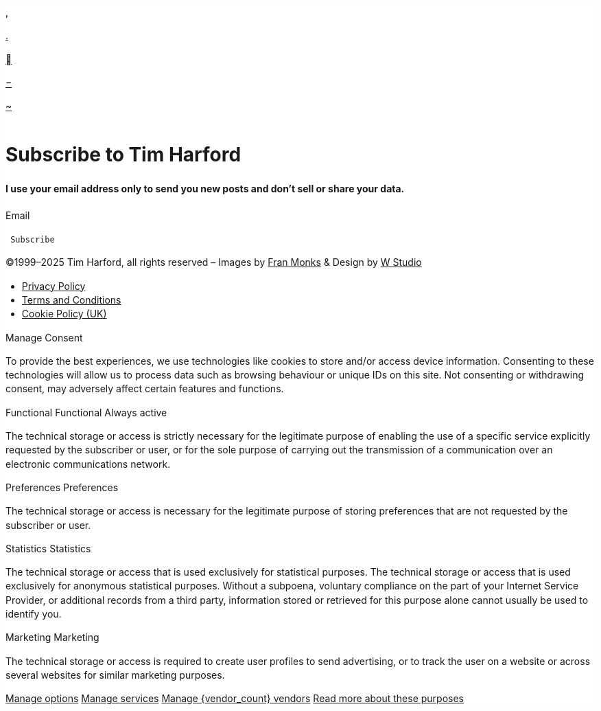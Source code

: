 [](http://www.facebook.com/timharford1)

[](http://twitter.com/timharford)

[](https://econtwitter.net/@TimHarford)

[](https://timharford.com/feed)

[](https://www.youtube.com/user/RandomEconomist)

# Subscribe to Tim Harford

#### I use your email address only to send you new posts and don’t sell or share your data.

Email 

     Subscribe

©1999–2025 Tim Harford, all rights reserved – Images by [Fran Monks](https://franmonks.com) & Design by [W Studio](https://wstudio.uk)

*   [Privacy Policy](https://timharford.com/privacy/)
*   [Terms and Conditions](https://timharford.com/terms/)
*   [Cookie Policy (UK)](https://timharford.com/cookie-policy-uk/)

Manage Consent

To provide the best experiences, we use technologies like cookies to store and/or access device information. Consenting to these technologies will allow us to process data such as browsing behaviour or unique IDs on this site. Not consenting or withdrawing consent, may adversely affect certain features and functions.

Functional  Functional Always active

The technical storage or access is strictly necessary for the legitimate purpose of enabling the use of a specific service explicitly requested by the subscriber or user, or for the sole purpose of carrying out the transmission of a communication over an electronic communications network.

Preferences  Preferences

The technical storage or access is necessary for the legitimate purpose of storing preferences that are not requested by the subscriber or user.

Statistics  Statistics

The technical storage or access that is used exclusively for statistical purposes. The technical storage or access that is used exclusively for anonymous statistical purposes. Without a subpoena, voluntary compliance on the part of your Internet Service Provider, or additional records from a third party, information stored or retrieved for this purpose alone cannot usually be used to identify you.

Marketing  Marketing

The technical storage or access is required to create user profiles to send advertising, or to track the user on a website or across several websites for similar marketing purposes.

[Manage options](#) [Manage services](#) [Manage {vendor\_count} vendors](#) [Read more about these purposes](https://cookiedatabase.org/tcf/purposes/)
